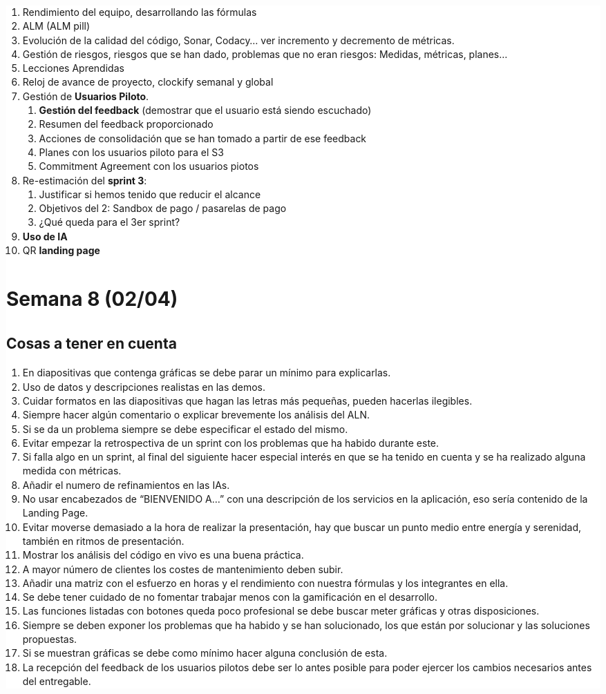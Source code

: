    1. Rendimiento del equipo, desarrollando las fórmulas
   1. ALM (ALM pill)
   1. Evolución de la calidad del código, Sonar, Codacy… ver incremento y decremento de métricas.
   1. Gestión de riesgos, riesgos que se han dado, problemas que no eran riesgos: Medidas, métricas, planes…
   1. Lecciones Aprendidas
   1. Reloj de avance de proyecto, clockify semanal y global
1. Gestión de **Usuarios Piloto**.
   1. **Gestión del feedback** (demostrar que el usuario está siendo escuchado)
   1. Resumen del feedback proporcionado
   1. Acciones de consolidación que se han tomado a partir de ese feedback
   1. Planes con los usuarios piloto para el S3
   1. Commitment Agreement con los usuarios piotos
1. Re-estimación del **sprint 3**:
   1. Justificar si hemos tenido que reducir el alcance
   1. Objetivos del 2: Sandbox de pago / pasarelas de pago
   1. ¿Qué queda para el 3er sprint?
1. **Uso de IA**
1. QR **landing page**


# <a name="_3n6nqs3ox56d22"></a> Semana 8 (02/04)
## <a name="_4ki1iznv6aw622"></a>**Cosas a tener en cuenta**

1. En diapositivas que contenga gráficas se debe parar un mínimo para explicarlas.
1. Uso de datos y descripciones realistas en las demos.
1. Cuidar formatos en las diapositivas que hagan las letras más pequeñas, pueden hacerlas ilegibles.
1. Siempre hacer algún comentario o explicar brevemente los análisis del ALN.
1. Si se da un problema siempre se debe especificar el estado del mismo.
1. Evitar empezar la retrospectiva de un sprint con los problemas que ha habido durante este.
1. Si falla algo en un sprint, al final del siguiente hacer especial interés en que se ha tenido en cuenta y se ha realizado alguna medida con métricas.
1. Añadir el numero de refinamientos en las IAs.
1. No usar encabezados de “BIENVENIDO A…” con una descripción de los servicios en la aplicación, eso sería contenido de la Landing Page.
1. Evitar moverse demasiado a la hora de realizar la presentación, hay que buscar un punto medio entre energía y serenidad, también en ritmos de presentación.
1. Mostrar los análisis del código en vivo es una buena práctica.
1. A mayor número de clientes los costes de mantenimiento deben subir.
1. Añadir una matriz con el esfuerzo en horas y el rendimiento con nuestra fórmulas y los integrantes en ella.
1. Se debe tener cuidado de no fomentar trabajar menos con la gamificación en el desarrollo.
1. Las funciones listadas con botones queda poco profesional se debe buscar meter gráficas y otras disposiciones.
1. Siempre se deben exponer los problemas que ha habido y se han solucionado, los que están por solucionar y las soluciones propuestas.
1. Si se muestran gráficas se debe como mínimo hacer alguna conclusión de esta.
1. La recepción del feedback de los usuarios pilotos debe ser lo antes posible para poder ejercer los cambios necesarios antes del entregable.
